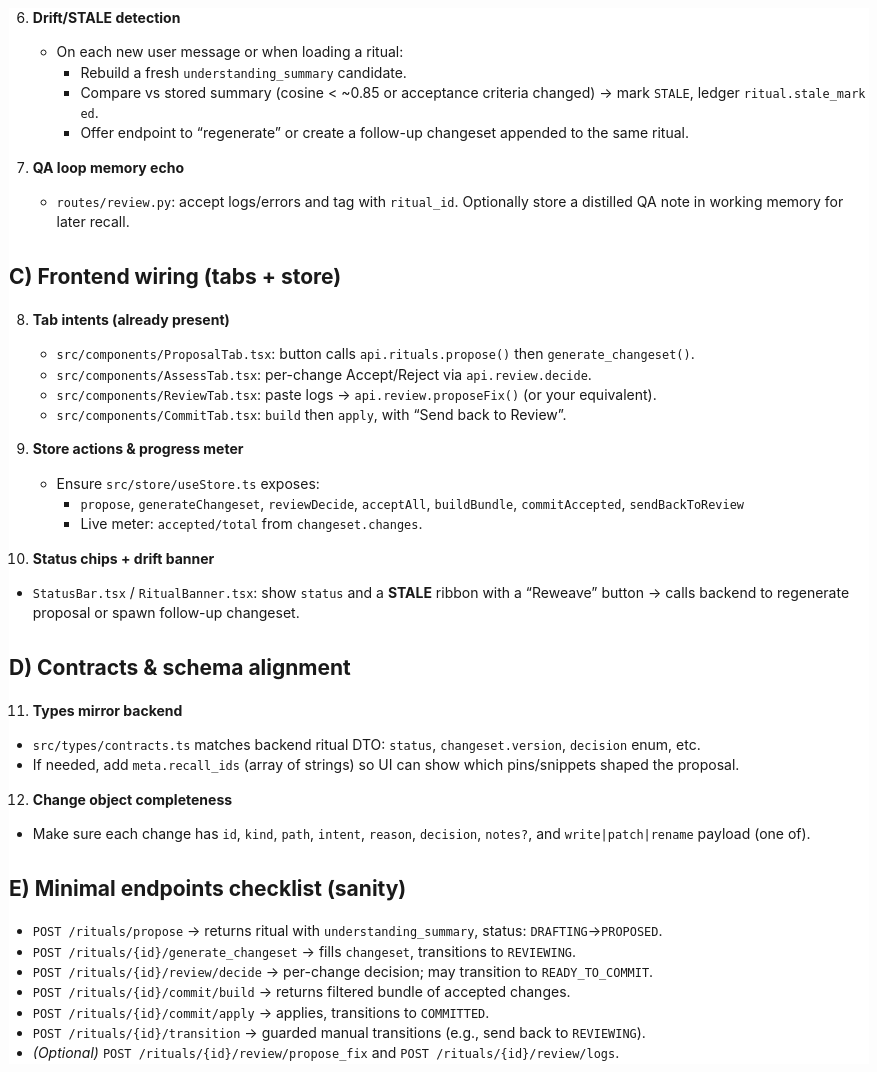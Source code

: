 6) **Drift/STALE detection**
   - On each new user message or when loading a ritual:
     - Rebuild a fresh `understanding_summary` candidate.
     - Compare vs stored summary (cosine < ~0.85 or acceptance criteria changed) → mark `STALE`, ledger `ritual.stale_marked`.
     - Offer endpoint to “regenerate” or create a follow-up changeset appended to the same ritual.

7) **QA loop memory echo**
   - `routes/review.py`: accept logs/errors and tag with `ritual_id`. Optionally store a distilled QA note in working memory for later recall.

## C) Frontend wiring (tabs + store)

8) **Tab intents (already present)**
   - `src/components/ProposalTab.tsx`: button calls `api.rituals.propose()` then `generate_changeset()`.
   - `src/components/AssessTab.tsx`: per-change Accept/Reject via `api.review.decide`.
   - `src/components/ReviewTab.tsx`: paste logs → `api.review.proposeFix()` (or your equivalent).
   - `src/components/CommitTab.tsx`: `build` then `apply`, with “Send back to Review”.

9) **Store actions & progress meter**
   - Ensure `src/store/useStore.ts` exposes:
     - `propose`, `generateChangeset`, `reviewDecide`, `acceptAll`, `buildBundle`, `commitAccepted`, `sendBackToReview`
     - Live meter: `accepted/total` from `changeset.changes`.

10) **Status chips + drift banner**
   - `StatusBar.tsx` / `RitualBanner.tsx`: show `status` and a **STALE** ribbon with a “Reweave” button → calls backend to regenerate proposal or spawn follow-up changeset.

## D) Contracts & schema alignment

11) **Types mirror backend**
   - `src/types/contracts.ts` matches backend ritual DTO: `status`, `changeset.version`, `decision` enum, etc.
   - If needed, add `meta.recall_ids` (array of strings) so UI can show which pins/snippets shaped the proposal.

12) **Change object completeness**
   - Make sure each change has `id`, `kind`, `path`, `intent`, `reason`, `decision`, `notes?`, and `write|patch|rename` payload (one of).

## E) Minimal endpoints checklist (sanity)

- `POST /rituals/propose` → returns ritual with `understanding_summary`, status: `DRAFTING`→`PROPOSED`.
- `POST /rituals/{id}/generate_changeset` → fills `changeset`, transitions to `REVIEWING`.
- `POST /rituals/{id}/review/decide` → per-change decision; may transition to `READY_TO_COMMIT`.
- `POST /rituals/{id}/commit/build` → returns filtered bundle of accepted changes.
- `POST /rituals/{id}/commit/apply` → applies, transitions to `COMMITTED`.
- `POST /rituals/{id}/transition` → guarded manual transitions (e.g., send back to `REVIEWING`).
- *(Optional)* `POST /rituals/{id}/review/propose_fix` and `POST /rituals/{id}/review/logs`.
